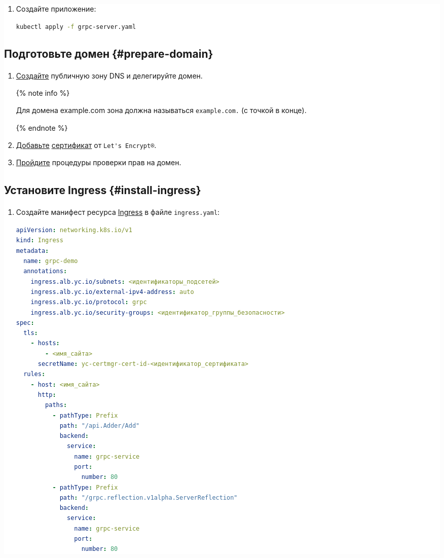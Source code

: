 1. Создайте приложение:

   ```bash
   kubectl apply -f grpc-server.yaml
   ```

## Подготовьте домен {#prepare-domain}

1. [Создайте](../../dns/operations/zone-create-public.md) публичную зону DNS и делегируйте домен.

   {% note info %}

   Для домена example.com зона должна называться `example.com.` (с точкой в конце).

   {% endnote %}

1. [Добавьте](../../certificate-manager/operations/managed/cert-create.md) [сертификат](../../certificate-manager/concepts/managed-certificate.md) от `Let's Encrypt®`.
1. [Пройдите](../../certificate-manager/operations/managed/cert-validate.md) процедуры проверки прав на домен.

## Установите Ingress {#install-ingress}

1. Создайте манифест ресурса [Ingress](../../managed-kubernetes/alb-ref/ingress.md) в файле `ingress.yaml`:

   ```yaml
   apiVersion: networking.k8s.io/v1
   kind: Ingress
   metadata:
     name: grpc-demo
     annotations:
       ingress.alb.yc.io/subnets: <идентификаторы_подсетей>
       ingress.alb.yc.io/external-ipv4-address: auto 
       ingress.alb.yc.io/protocol: grpc
       ingress.alb.yc.io/security-groups: <идентификатор_группы_безопасности>
   spec:
     tls:
       - hosts:
           - <имя_сайта>
         secretName: yc-certmgr-cert-id-<идентификатор_сертификата> 
     rules:
       - host: <имя_сайта>
         http:
           paths:
             - pathType: Prefix
               path: "/api.Adder/Add"
               backend:
                 service:
                   name: grpc-service
                   port:
                     number: 80
             - pathType: Prefix
               path: "/grpc.reflection.v1alpha.ServerReflection"
               backend:
                 service:
                   name: grpc-service
                   port:
                     number: 80
   ```
